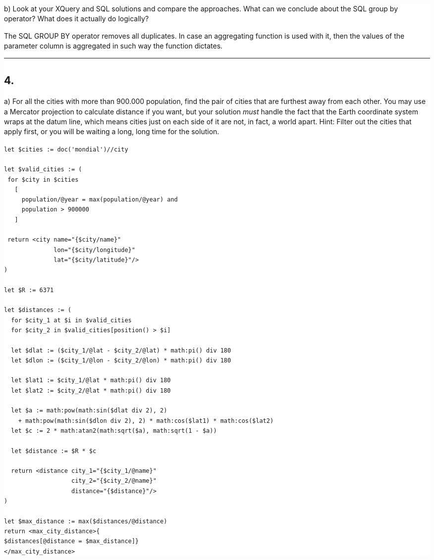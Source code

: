 b) Look at your XQuery and SQL solutions and compare the approaches. What can we conclude about the SQL group by operator? What does it actually do logically?

The SQL GROUP BY operator removes all duplicates. In case an aggregating function is used with it, then the values of the parameter column is aggregated in such way the function dictates.

---

## 4.

a) For all the cities with more than 900.000 population, find the pair of cities that are furthest away from each other. You may use a Mercator projection to calculate distance if you want, but your solution _must_ handle the fact that the Earth coordinate system wraps at the datum line, which means cities just on each side of it are not, in fact, a world apart. Hint: Filter out the cities that apply first, or you will be waiting a long, long time for the solution.

```XQuery
let $cities := doc('mondial')//city

let $valid_cities := (
 for $city in $cities
   [
     population/@year = max(population/@year) and
     population > 900000
   ]

 return <city name="{$city/name}"
              lon="{$city/longitude}"
              lat="{$city/latitude}"/>
)

let $R := 6371

let $distances := (
  for $city_1 at $i in $valid_cities
  for $city_2 in $valid_cities[position() > $i]

  let $dlat := ($city_1/@lat - $city_2/@lat) * math:pi() div 180
  let $dlon := ($city_1/@lon - $city_2/@lon) * math:pi() div 180

  let $lat1 := $city_1/@lat * math:pi() div 180
  let $lat2 := $city_2/@lat * math:pi() div 180

  let $a := math:pow(math:sin($dlat div 2), 2)
    + math:pow(math:sin($dlon div 2), 2) * math:cos($lat1) * math:cos($lat2)
  let $c := 2 * math:atan2(math:sqrt($a), math:sqrt(1 - $a))

  let $distance := $R * $c

  return <distance city_1="{$city_1/@name}"
                   city_2="{$city_2/@name}"
                   distance="{$distance}"/>
)

let $max_distance := max($distances/@distance)
return <max_city_distance>{
$distances[@distance = $max_distance]}
</max_city_distance>
```
